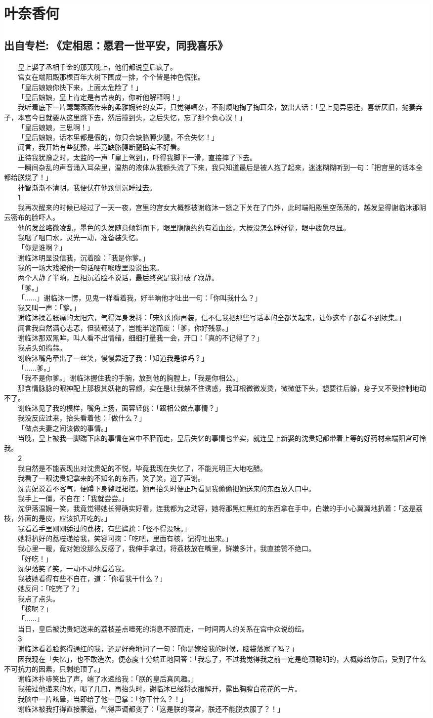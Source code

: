 # 叶奈香何  
## 出自专栏: 《定相思：愿君一世平安，同我喜乐》  
&emsp;&emsp;皇上娶了丞相千金的那天晚上，他们都说皇后疯了。  
&emsp;&emsp;宫女在端阳殿那棵百年大树下围成一排，个个皆是神色慌张。  
&emsp;&emsp;「皇后娘娘你快下来，上面太危险了！」  
&emsp;&emsp;「皇后娘娘，皇上肯定是有苦衷的，你听他解释啊！」  
&emsp;&emsp;我听着底下一片莺莺燕燕传来的柔雅婉转的女声，只觉得嘈杂，不耐烦地掏了掏耳朵，放出大话：「皇上见异思迁，喜新厌旧，抛妻弃子，本宫今日就要从这里跳下去，然后撞到头，之后失忆，忘了那个负心汉！」  
&emsp;&emsp;「皇后娘娘，三思啊！」  
&emsp;&emsp;「皇后娘娘，话本里都是假的，你只会缺胳膊少腿，不会失忆！」  
&emsp;&emsp;闻言，我开始有些犹豫，毕竟缺胳膊断腿确实不好看。  
&emsp;&emsp;正待我犹豫之时，太监的一声「皇上驾到」，吓得我脚下一滑，直接摔了下去。  
&emsp;&emsp;一瞬间杂乱的声音涌入耳朵里，温热的液体从我额头流了下来，我只知道最后是被人抱了起来，迷迷糊糊听到一句：「把宫里的话本全都给朕烧了！」  
&emsp;&emsp;神智渐渐不清明，我便伏在他颈侧沉睡过去。  
&emsp;&emsp;1  
&emsp;&emsp;我再次醒来的时候已经过了一天一夜，宫里的宫女大概都被谢临沐一怒之下关在了门外，此时端阳殿里空荡荡的，越发显得谢临沐那阴云密布的脸吓人。  
&emsp;&emsp;他的发丝略微凌乱，墨色的头发随意倾斜而下，眼里隐隐约约有着血丝，大概没怎么睡好觉，眼中疲惫尽显。  
&emsp;&emsp;我咽了咽口水，灵光一动，准备装失忆。  
&emsp;&emsp;「你是谁啊？」  
&emsp;&emsp;谢临沐明显没信我，沉着脸：「我是你爹。」  
&emsp;&emsp;我的一场大戏被他一句话哽在喉咙里没说出来。  
&emsp;&emsp;两个人静了半晌，互相沉着脸不说话，最后终究是我打破了寂静。  
&emsp;&emsp;「爹。」  
&emsp;&emsp;「……」谢临沐一愣，见鬼一样看着我，好半晌他才吐出一句：「你叫我什么？」  
&emsp;&emsp;我又叫一声：「爹。」  
&emsp;&emsp;谢临沐揉着胀痛的太阳穴，气得浑身发抖：「宋幻幻你再装，信不信我把那些写话本的全都关起来，让你这辈子都看不到续集。」  
&emsp;&emsp;闻言我自然满心忐忑，但装都装了，岂能半途而废：「爹，你好残暴。」  
&emsp;&emsp;谢临沐那双黑眸，叫人看不出情绪，细细打量我一会，开口：「真的不记得了？」  
&emsp;&emsp;我点头如捣蒜。  
&emsp;&emsp;谢临沐嘴角牵出了一丝笑，慢慢靠近了我：「知道我是谁吗？」  
&emsp;&emsp;「……爹。」  
&emsp;&emsp;「我不是你爹。」谢临沐握住我的手腕，放到他的胸膛上，「我是你相公。」  
&emsp;&emsp;那含情脉脉的眼神配上那极其妖艳的容颜，实在是让我禁不住诱惑，我耳根微微发烫，微微低下头，想要往后躲，身子又不受控制地动不了。  
&emsp;&emsp;谢临沐见了我的模样，嘴角上扬，面容轻佻：「跟相公做点事情？」  
&emsp;&emsp;我没反应过来，抬头看着他：「做什么？」  
&emsp;&emsp;「做点夫妻之间该做的事情。」  
&emsp;&emsp;当晚，皇上被我一脚踹下床的事情在宫中不胫而走，皇后失忆的事情也坐实，就连皇上新娶的沈贵妃都带着上等的好药材来端阳宫可怜我。  
&emsp;&emsp;2  
&emsp;&emsp;我自然是不能表现出对沈贵妃的不悦，毕竟我现在失忆了，不能光明正大地吃醋。  
&emsp;&emsp;我看了一眼沈贵妃拿来的不知名的东西，笑了笑，道了声谢。  
&emsp;&emsp;沈贵妃说着不客气，便蹲下身整理裙摆。她再抬头时便正巧看见我偷偷把她送来的东西放入口中。  
&emsp;&emsp;我手上一僵，不自在：「我就尝尝。」  
&emsp;&emsp;沈伊落温婉一笑，我竟觉得她长得确实好看，连我都为之动容，她将那黑红黑红的东西拿在手中，白嫩的手小心翼翼地扒着：「这是荔枝，外面的是皮，应该扒开吃的。」  
&emsp;&emsp;我看着手里刚刚舔过的荔枝，有些尴尬：「怪不得没味。」  
&emsp;&emsp;她将扒好的荔枝递给我，笑容可掬：「吃吧，里面有核，记得吐出来。」  
&emsp;&emsp;我心里一暖，竟对她没那么反感了，我伸手拿过，将荔枝放在嘴里，鲜嫩多汁，我直接赞不绝口。  
&emsp;&emsp;「好吃！」  
&emsp;&emsp;沈伊落笑了笑，一动不动地看着我。  
&emsp;&emsp;我被她看得有些不自在，道：「你看我干什么？」  
&emsp;&emsp;她反问：「吃完了？」  
&emsp;&emsp;我点了点头。  
&emsp;&emsp;「核呢？」  
&emsp;&emsp;「……」  
&emsp;&emsp;当日，皇后被沈贵妃送来的荔枝差点噎死的消息不胫而走，一时间两人的关系在宫中众说纷纭。  
&emsp;&emsp;3  
&emsp;&emsp;谢临沐看着脸憋得通红的我，还是好奇地问了一句：「你是嫁给我的时候，脑袋落家了吗？」  
&emsp;&emsp;因我现在「失忆」，也不敢造次，便态度十分端正地回答：「我忘了，不过我觉得我之前一定是绝顶聪明的，大概嫁给你后，受到了什么不可抗力的因素，只剩绝顶了。」  
&emsp;&emsp;谢临沐扑哧笑出了声，端了水递给我：「朕的皇后真风趣。」  
&emsp;&emsp;我接过他递来的水，喝了几口，再抬头时，谢临沐已经将衣服解开，露出胸膛白花花的一片。  
&emsp;&emsp;我脑中一片眩晕，当即给了他一巴掌：「你干什么？！」  
&emsp;&emsp;谢临沐被我打得直接蒙逼，气得声调都变了：「这是朕的寝宫，朕还不能脱衣服了？！」  